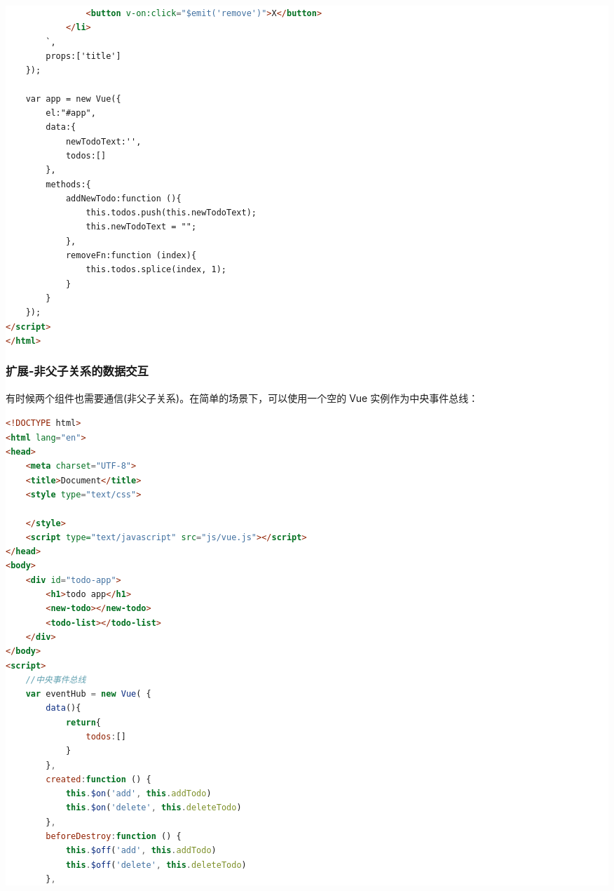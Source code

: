 ```html
				<button v-on:click="$emit('remove')">X</button>
			</li>
		`,
		props:['title']
	});	

	var app = new Vue({
		el:"#app",
		data:{
			newTodoText:'',
			todos:[]
		},
		methods:{
			addNewTodo:function (){
				this.todos.push(this.newTodoText);
				this.newTodoText = "";
			},
			removeFn:function (index){
				this.todos.splice(index, 1);
			}
		}
	});
</script>
</html>
```

### 扩展-非父子关系的数据交互

有时候两个组件也需要通信(非父子关系)。在简单的场景下，可以使用一个空的 Vue 实例作为中央事件总线：

```html
<!DOCTYPE html>
<html lang="en">
<head>
	<meta charset="UTF-8">
	<title>Document</title>
	<style type="text/css">
	
	</style>
	<script type="text/javascript" src="js/vue.js"></script>
</head>
<body>
	<div id="todo-app">
		<h1>todo app</h1>
		<new-todo></new-todo>
		<todo-list></todo-list>
	</div>
</body>
<script>
	//中央事件总线
	var eventHub = new Vue( {
		data(){
			return{
				todos:[]
			}
		},
		created:function () {
			this.$on('add', this.addTodo)
			this.$on('delete', this.deleteTodo)
		},
		beforeDestroy:function () {
			this.$off('add', this.addTodo)
			this.$off('delete', this.deleteTodo)
		},
```